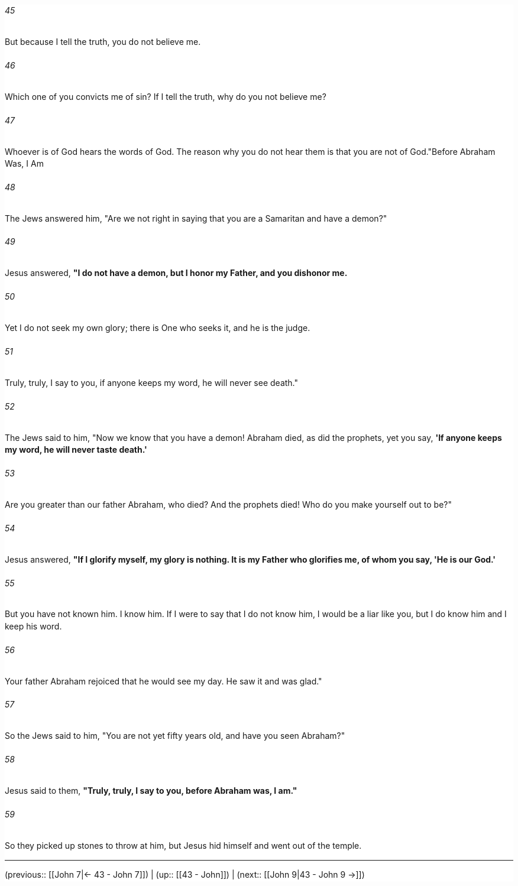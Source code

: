 ###### 45 
But because I tell the truth, you do not believe me. 

###### 46 
Which one of you convicts me of sin? If I tell the truth, why do you not believe me? 

###### 47 
Whoever is of God hears the words of God. The reason why you do not hear them is that you are not of God."Before Abraham Was, I Am 

###### 48 
The Jews answered him, "Are we not right in saying that you are a Samaritan and have a demon?" 

###### 49 
Jesus answered, **"I do not have a demon, but I honor my Father, and you dishonor me.** 

###### 50 
Yet I do not seek my own glory; there is One who seeks it, and he is the judge. 

###### 51 
Truly, truly, I say to you, if anyone keeps my word, he will never see death." 

###### 52 
The Jews said to him, "Now we know that you have a demon! Abraham died, as did the prophets, yet you say, **'If anyone keeps my word, he will never taste death.'** 

###### 53 
Are you greater than our father Abraham, who died? And the prophets died! Who do you make yourself out to be?" 

###### 54 
Jesus answered, **"If I glorify myself, my glory is nothing. It is my Father who glorifies me, of whom you say, 'He is our God.'** 

###### 55 
But you have not known him. I know him. If I were to say that I do not know him, I would be a liar like you, but I do know him and I keep his word. 

###### 56 
Your father Abraham rejoiced that he would see my day. He saw it and was glad." 

###### 57 
So the Jews said to him, "You are not yet fifty years old, and have you seen Abraham?" 

###### 58 
Jesus said to them, **"Truly, truly, I say to you, before Abraham was, I am."** 

###### 59 
So they picked up stones to throw at him, but Jesus hid himself and went out of the temple.

***

(previous:: [[John 7|← 43 - John 7]]) | (up:: [[43 - John]]) | (next:: [[John 9|43 - John 9 →]])
